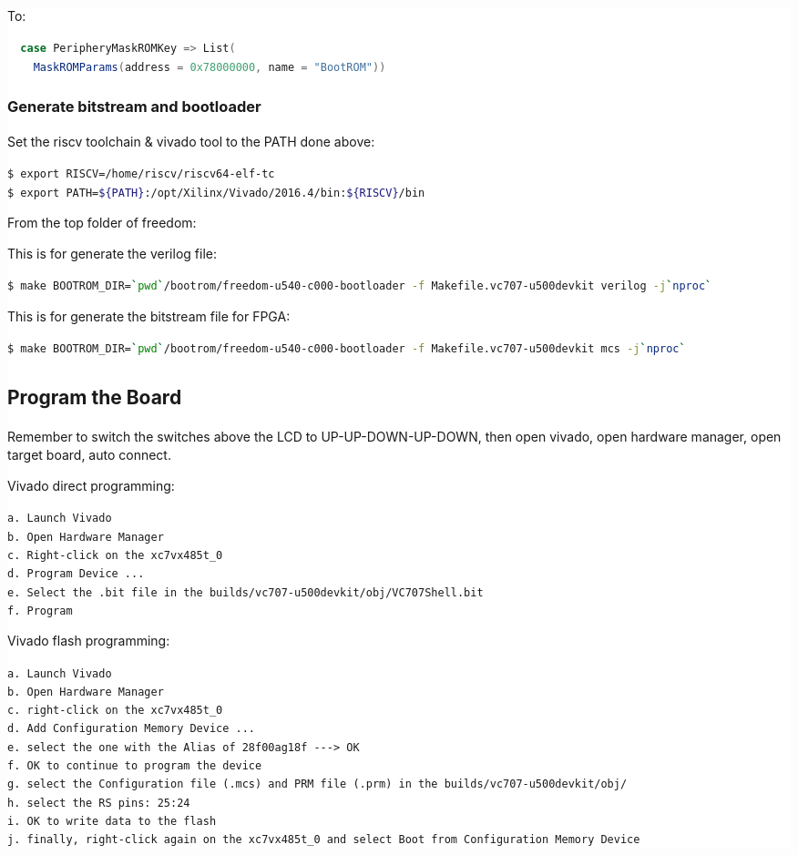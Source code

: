 To:

```scala
  case PeripheryMaskROMKey => List(
    MaskROMParams(address = 0x78000000, name = "BootROM"))
```

### Generate bitstream and bootloader

Set the riscv toolchain & vivado tool to the PATH done above:

```sh
$ export RISCV=/home/riscv/riscv64-elf-tc
$ export PATH=${PATH}:/opt/Xilinx/Vivado/2016.4/bin:${RISCV}/bin
```

From the top folder of freedom:

This is for generate the verilog file:	
```sh
$ make BOOTROM_DIR=`pwd`/bootrom/freedom-u540-c000-bootloader -f Makefile.vc707-u500devkit verilog -j`nproc`
```

This is for generate the bitstream file for FPGA:
```sh
$ make BOOTROM_DIR=`pwd`/bootrom/freedom-u540-c000-bootloader -f Makefile.vc707-u500devkit mcs -j`nproc`
```

## Program the Board

Remember to switch the switches above the LCD to UP-UP-DOWN-UP-DOWN, then open vivado, open hardware manager, open target board, auto connect.


Vivado direct programming:

	a. Launch Vivado
	b. Open Hardware Manager
	c. Right-click on the xc7vx485t_0
	d. Program Device ...
	e. Select the .bit file in the builds/vc707-u500devkit/obj/VC707Shell.bit
	f. Program

Vivado flash programming:

	a. Launch Vivado
	b. Open Hardware Manager
	c. right-click on the xc7vx485t_0
	d. Add Configuration Memory Device ...
	e. select the one with the Alias of 28f00ag18f ---> OK
	f. OK to continue to program the device
	g. select the Configuration file (.mcs) and PRM file (.prm) in the builds/vc707-u500devkit/obj/
	h. select the RS pins: 25:24
	i. OK to write data to the flash
	j. finally, right-click again on the xc7vx485t_0 and select Boot from Configuration Memory Device
